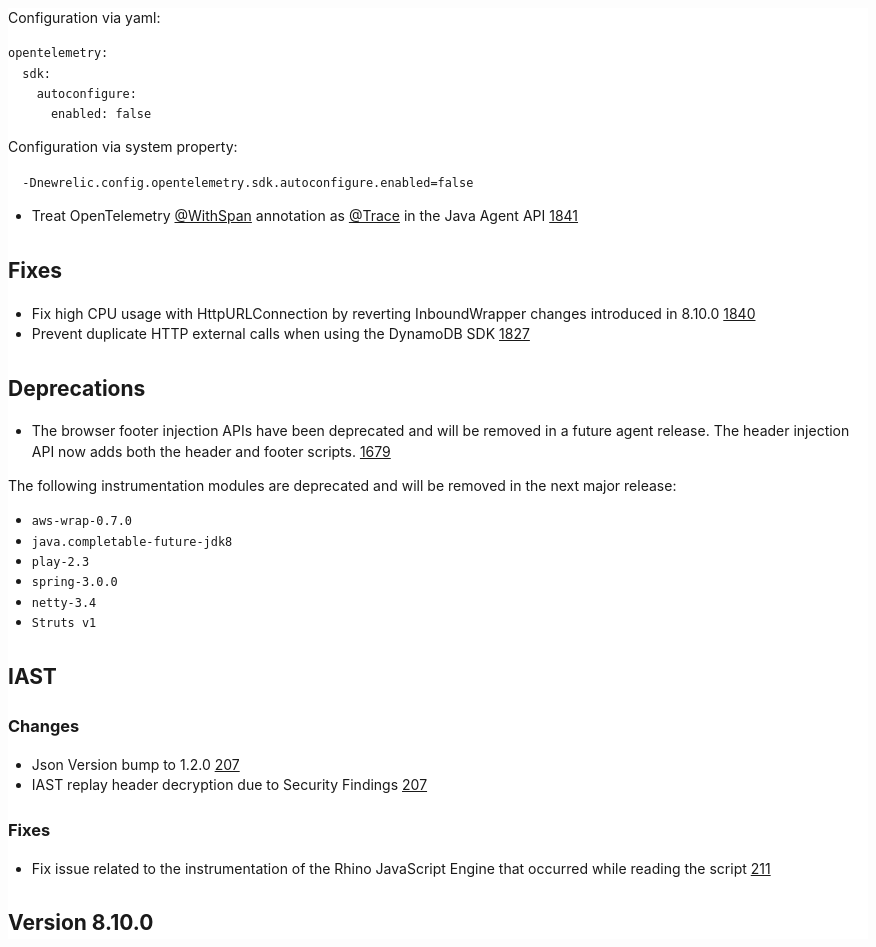  Configuration via yaml:
  ```
  opentelemetry:
    sdk: 
      autoconfigure:
        enabled: false
  ```

  Configuration via system property:
  ```
    -Dnewrelic.config.opentelemetry.sdk.autoconfigure.enabled=false
  ```
- Treat OpenTelemetry [@WithSpan](https://opentelemetry.io/docs/languages/java/automatic/annotations/#creating-spans-around-methods-with-withspan) annotation as [@Trace](https://docs.newrelic.com/docs/apm/agents/java-agent/api-guides/java-agent-api-instrument-using-annotation/#trace) in the Java Agent API  [1841](https://github.com/newrelic/newrelic-java-agent/pull/1841)

## Fixes

- Fix high CPU usage with HttpURLConnection by reverting InboundWrapper changes introduced in 8.10.0 [1840](https://github.com/newrelic/newrelic-java-agent/pull/1840)
- Prevent duplicate HTTP external calls when using the DynamoDB SDK [1827](https://github.com/newrelic/newrelic-java-agent/pull/1827)

## Deprecations

- The browser footer injection APIs have been deprecated and will be removed in a future agent release. The header injection API now adds both the header and footer scripts. [1679](https://github.com/newrelic/newrelic-java-agent/pull/1679)

The following instrumentation modules are deprecated and will be removed in the next major release:

- `aws-wrap-0.7.0`
- `java.completable-future-jdk8`
- `play-2.3`
- `spring-3.0.0`
- `netty-3.4`
- `Struts v1`

## IAST

### Changes
- Json Version bump to 1.2.0 [207](https://github.com/newrelic/csec-java-agent/pull/207)
- IAST replay header decryption due to Security Findings [207](https://github.com/newrelic/csec-java-agent/pull/207)
### Fixes
- Fix issue related to the instrumentation of the Rhino JavaScript Engine that occurred while reading the script [211](https://github.com/newrelic/csec-java-agent/pull/211)


## Version 8.10.0

